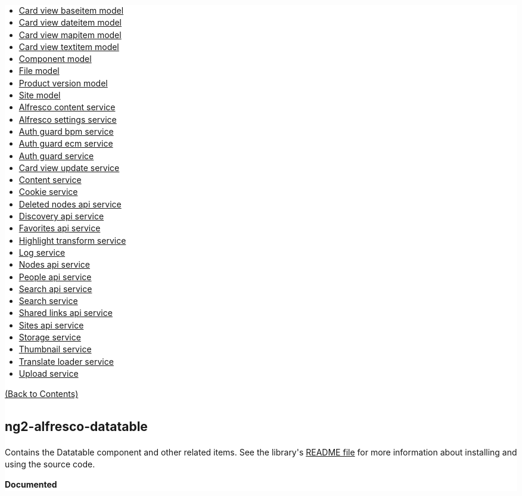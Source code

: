 - [Card view baseitem model](ng2-components/ng2-alfresco-core/src/models/card-view-baseitem.model.ts)
- [Card view dateitem model](ng2-components/ng2-alfresco-core/src/models/card-view-dateitem.model.ts)
- [Card view mapitem model](ng2-components/ng2-alfresco-core/src/models/card-view-mapitem.model.ts)
- [Card view textitem model](ng2-components/ng2-alfresco-core/src/models/card-view-textitem.model.ts)
- [Component model](ng2-components/ng2-alfresco-core/src/models/component.model.ts)
- [File model](ng2-components/ng2-alfresco-core/src/models/file.model.ts)
- [Product version model](ng2-components/ng2-alfresco-core/src/models/product-version.model.ts)
- [Site model](ng2-components/ng2-alfresco-core/src/models/site.model.ts)
- [Alfresco content service](ng2-components/ng2-alfresco-core/src/services/alfresco-content.service.ts)
- [Alfresco settings service](ng2-components/ng2-alfresco-core/src/services/alfresco-settings.service.ts)
- [Auth guard bpm service](ng2-components/ng2-alfresco-core/src/services/auth-guard-bpm.service.ts)
- [Auth guard ecm service](ng2-components/ng2-alfresco-core/src/services/auth-guard-ecm.service.ts)
- [Auth guard service](ng2-components/ng2-alfresco-core/src/services/auth-guard.service.ts)
- [Card view update service](ng2-components/ng2-alfresco-core/src/services/card-view-update.service.ts)
- [Content service](ng2-components/ng2-alfresco-core/src/services/content.service.ts)
- [Cookie service](ng2-components/ng2-alfresco-core/src/services/cookie.service.ts)
- [Deleted nodes api service](ng2-components/ng2-alfresco-core/src/services/deleted-nodes-api.service.ts)
- [Discovery api service](ng2-components/ng2-alfresco-core/src/services/discovery-api.service.ts)
- [Favorites api service](ng2-components/ng2-alfresco-core/src/services/favorites-api.service.ts)
- [Highlight transform service](ng2-components/ng2-alfresco-core/src/services/highlight-transform.service.ts)
- [Log service](ng2-components/ng2-alfresco-core/src/services/log.service.ts)
- [Nodes api service](ng2-components/ng2-alfresco-core/src/services/nodes-api.service.ts)
- [People api service](ng2-components/ng2-alfresco-core/src/services/people-api.service.ts)
- [Search api service](ng2-components/ng2-alfresco-core/src/services/search-api.service.ts)
- [Search service](ng2-components/ng2-alfresco-core/src/services/search.service.ts)
- [Shared links api service](ng2-components/ng2-alfresco-core/src/services/shared-links-api.service.ts)
- [Sites api service](ng2-components/ng2-alfresco-core/src/services/sites-api.service.ts)
- [Storage service](ng2-components/ng2-alfresco-core/src/services/storage.service.ts)
- [Thumbnail service](ng2-components/ng2-alfresco-core/src/services/thumbnail.service.ts)
- [Translate loader service](ng2-components/ng2-alfresco-core/src/services/translate-loader.service.ts)
- [Upload service](ng2-components/ng2-alfresco-core/src/services/upload.service.ts)
  

[(Back to Contents)](#contents)

## ng2-alfresco-datatable

Contains the Datatable component and other related items. See the library's
[README file](ng2-components/ng2-alfresco-datatable/README.md)
for more information about installing and using the source code.


**Documented**
